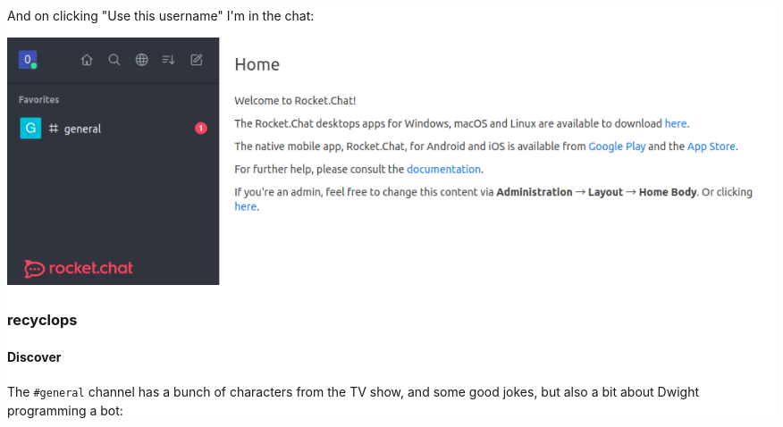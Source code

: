 And on clicking "Use this username" I'm in the chat:

![](/img/image-20220605125734188.png)

### recyclops

#### Discover

The `#general` channel has a bunch of characters from the TV show, and
some good jokes, but also a bit about Dwight programming a bot:
